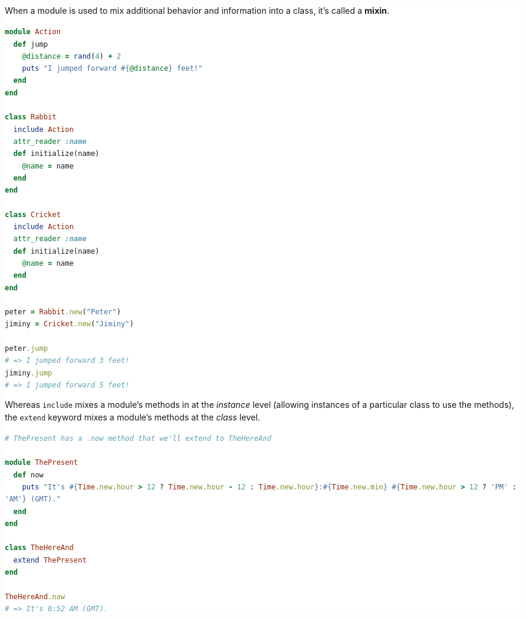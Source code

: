 When a module is used to mix additional behavior and information into a class, it’s called a **mixin**.

```ruby
module Action
  def jump
    @distance = rand(4) + 2
    puts "I jumped forward #{@distance} feet!"
  end
end

class Rabbit
  include Action
  attr_reader :name
  def initialize(name)
    @name = name
  end
end

class Cricket
  include Action
  attr_reader :name
  def initialize(name)
    @name = name
  end
end

peter = Rabbit.new("Peter")
jiminy = Cricket.new("Jiminy")

peter.jump
# => I jumped forward 3 feet!
jiminy.jump
# => I jumped forward 5 feet!
```

Whereas `include` mixes a module’s methods in at the *instance* level (allowing instances of a particular class to use the methods), the `extend` keyword mixes a module’s methods at the *class* level.

```ruby
# ThePresent has a .now method that we'll extend to TheHereAnd

module ThePresent
  def now
    puts "It's #{Time.new.hour > 12 ? Time.new.hour - 12 : Time.new.hour}:#{Time.new.min} #{Time.new.hour > 12 ? 'PM' : 'AM'} (GMT)."
  end
end

class TheHereAnd
  extend ThePresent
end

TheHereAnd.now
# => It's 0:52 AM (GMT).
```
